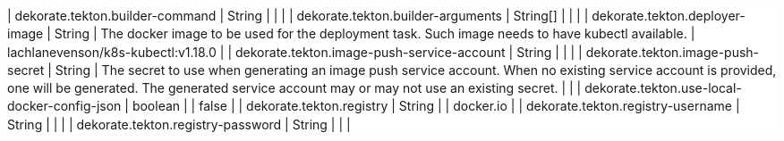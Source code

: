 | dekorate.tekton.builder-command                 | String                |                                                                                                                                                                                                                                                                                                                                                                                                                                                                                                                                |                                    |
| dekorate.tekton.builder-arguments               | String[]              |                                                                                                                                                                                                                                                                                                                                                                                                                                                                                                                                |                                    |
| dekorate.tekton.deployer-image                  | String                | The docker image to be used for the deployment task. Such image needs to have kubectl available.                                                                                                                                                                                                                                                                                                                                                                                                                               | lachlanevenson/k8s-kubectl:v1.18.0 |
| dekorate.tekton.image-push-service-account      | String                |                                                                                                                                                                                                                                                                                                                                                                                                                                                                                                                                |                                    |
| dekorate.tekton.image-push-secret               | String                | The secret to use when generating an image push service account. When no existing service account is provided, one will be generated. The generated service account may or may not use an existing secret.                                                                                                                                                                                                                                                                                                                     |                                    |
| dekorate.tekton.use-local-docker-config-json    | boolean               |                                                                                                                                                                                                                                                                                                                                                                                                                                                                                                                                | false                              |
| dekorate.tekton.registry                        | String                |                                                                                                                                                                                                                                                                                                                                                                                                                                                                                                                                | docker.io                          |
| dekorate.tekton.registry-username               | String                |                                                                                                                                                                                                                                                                                                                                                                                                                                                                                                                                |                                    |
| dekorate.tekton.registry-password               | String                |                                                                                                                                                                                                                                                                                                                                                                                                                                                                                                                                |                                    |

